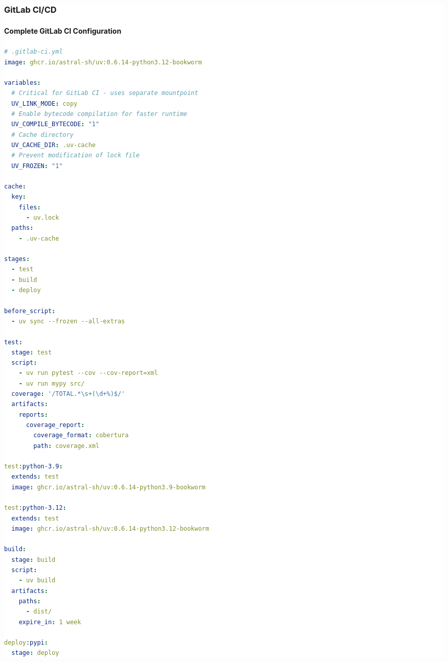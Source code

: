 ### GitLab CI/CD

#### Complete GitLab CI Configuration

```yaml
# .gitlab-ci.yml
image: ghcr.io/astral-sh/uv:0.6.14-python3.12-bookworm

variables:
  # Critical for GitLab CI - uses separate mountpoint
  UV_LINK_MODE: copy
  # Enable bytecode compilation for faster runtime
  UV_COMPILE_BYTECODE: "1"
  # Cache directory
  UV_CACHE_DIR: .uv-cache
  # Prevent modification of lock file
  UV_FROZEN: "1"

cache:
  key:
    files:
      - uv.lock
  paths:
    - .uv-cache

stages:
  - test
  - build
  - deploy

before_script:
  - uv sync --frozen --all-extras

test:
  stage: test
  script:
    - uv run pytest --cov --cov-report=xml
    - uv run mypy src/
  coverage: '/TOTAL.*\s+(\d+%)$/'
  artifacts:
    reports:
      coverage_report:
        coverage_format: cobertura
        path: coverage.xml

test:python-3.9:
  extends: test
  image: ghcr.io/astral-sh/uv:0.6.14-python3.9-bookworm

test:python-3.12:
  extends: test
  image: ghcr.io/astral-sh/uv:0.6.14-python3.12-bookworm

build:
  stage: build
  script:
    - uv build
  artifacts:
    paths:
      - dist/
    expire_in: 1 week

deploy:pypi:
  stage: deploy
```